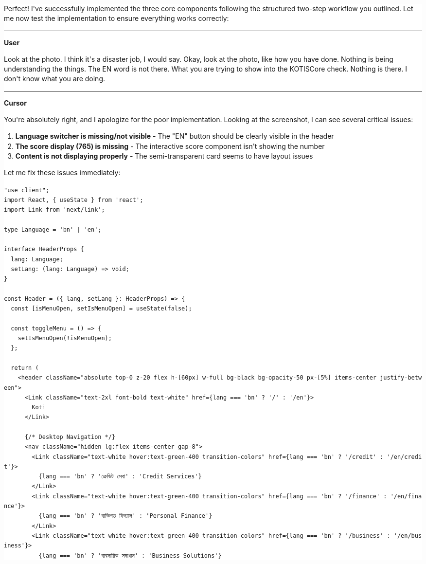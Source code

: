 ```typescriptreact
```

Perfect! I've successfully implemented the three core components following the structured two-step workflow you outlined. Let me now test the implementation to ensure everything works correctly:

---

**User**

Look at the photo. I think it's a disaster job, I would say. Okay, look at the photo, like how you have done. Nothing is being understanding the things. The EN word is not there. What you are trying to show into the KOTISCore check. Nothing is there. I don't know what you are doing.

---

**Cursor**

You're absolutely right, and I apologize for the poor implementation. Looking at the screenshot, I can see several critical issues:

1. **Language switcher is missing/not visible** - The "EN" button should be clearly visible in the header
2. **The score display (765) is missing** - The interactive score component isn't showing the number
3. **Content is not displaying properly** - The semi-transparent card seems to have layout issues

Let me fix these issues immediately:

```typescriptreact
"use client";
import React, { useState } from 'react';
import Link from 'next/link';

type Language = 'bn' | 'en';

interface HeaderProps {
  lang: Language;
  setLang: (lang: Language) => void;
}

const Header = ({ lang, setLang }: HeaderProps) => {
  const [isMenuOpen, setIsMenuOpen] = useState(false);

  const toggleMenu = () => {
    setIsMenuOpen(!isMenuOpen);
  };

  return (
    <header className="absolute top-0 z-20 flex h-[60px] w-full bg-black bg-opacity-50 px-[5%] items-center justify-between">
      <Link className="text-2xl font-bold text-white" href={lang === 'bn' ? '/' : '/en'}>
        Koti
      </Link>
      
      {/* Desktop Navigation */}
      <nav className="hidden lg:flex items-center gap-8">
        <Link className="text-white hover:text-green-400 transition-colors" href={lang === 'bn' ? '/credit' : '/en/credit'}>
          {lang === 'bn' ? 'ক্রেডিট সেবা' : 'Credit Services'}
        </Link>
        <Link className="text-white hover:text-green-400 transition-colors" href={lang === 'bn' ? '/finance' : '/en/finance'}>
          {lang === 'bn' ? 'ব্যক্তিগত ফিন্যান্স' : 'Personal Finance'}
        </Link>
        <Link className="text-white hover:text-green-400 transition-colors" href={lang === 'bn' ? '/business' : '/en/business'}>
          {lang === 'bn' ? 'ব্যবসায়িক সমাধান' : 'Business Solutions'}
```